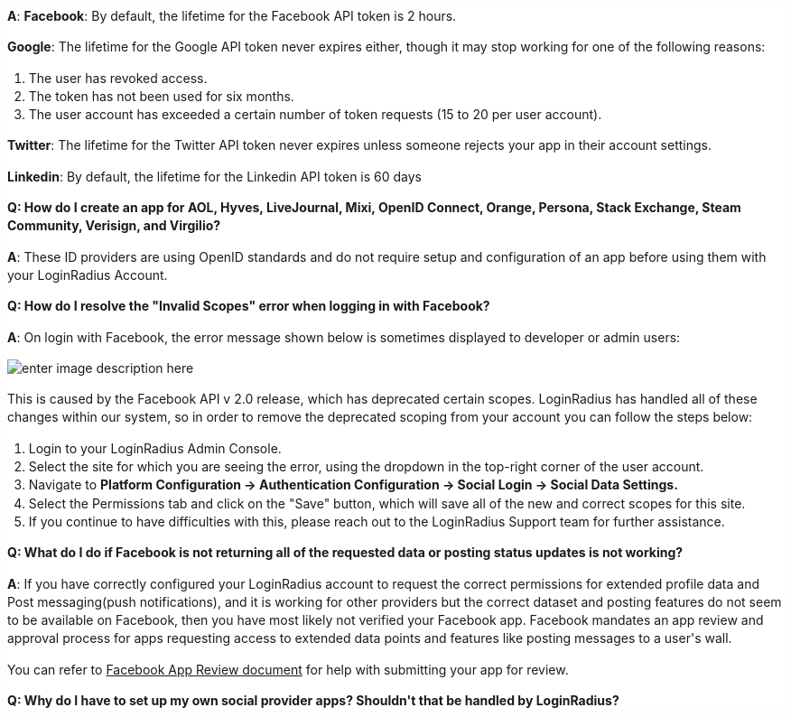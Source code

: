 **A**: **Facebook**: By default, the lifetime for the Facebook API token is 2 hours.

**Google**: The lifetime for the Google API token never expires either, though it may stop working for one of the following reasons:



1. The user has revoked access.
2. The token has not been used for six months.
3. The user account has exceeded a certain number of token requests (15 to 20 per user account).

**Twitter**: The lifetime for the Twitter API token never expires unless someone rejects your app in their account settings.

**Linkedin**: By default, the lifetime for the Linkedin API token is 60 days

**Q: How do I create an app for AOL, Hyves, LiveJournal, Mixi, OpenID Connect, Orange, Persona, Stack Exchange, Steam Community, Verisign, and Virgilio?**

**A**: These ID providers are using OpenID standards and do not require setup and configuration of an app before using them with your LoginRadius Account.

**Q: How do I resolve the "Invalid Scopes" error when logging in with Facebook?**

**A**: On login with Facebook, the error message shown below is sometimes displayed to developer or admin users:

![enter image description here](https://apidocs.lrcontent.com/images/Invalid_scopes_317305e4a5611301d70.22867498.png "enter image title here")

This is caused by the Facebook API v 2.0 release, which has deprecated certain scopes. LoginRadius has handled all of these changes within our system, so in order to remove the deprecated scoping from your account you can follow the steps below:



1. Login to your LoginRadius Admin Console.
2. Select the site for which you are seeing the error, using the dropdown in the top-right corner of the user account.
3. Navigate to **Platform Configuration -> Authentication Configuration -> Social Login -> Social Data Settings.**
4. Select the Permissions tab and click on the "Save" button, which will save all of the new and correct scopes for this site.
5. If you continue to have difficulties with this, please reach out to the LoginRadius Support team for further assistance.

**Q: What do I do if Facebook is not returning all of the requested data or posting status updates is not working?**

**A**: If you have correctly configured your LoginRadius account to request the correct permissions for extended profile data and Post messaging(push notifications), and it is working for other providers but the correct dataset and posting features do not seem to be available on Facebook, then you have most likely not verified your Facebook app. Facebook mandates an app review and approval process for apps requesting access to extended data points and features like posting messages to a user's wall.

You can refer to [Facebook App Review document](https://www.loginradius.com/docs/api/v2/admin-console/social-provider/app-reviews/facebook-app-review/) for help with submitting your app for review.

**Q: Why do I have to set up my own social provider apps? Shouldn't that be handled by LoginRadius?**
